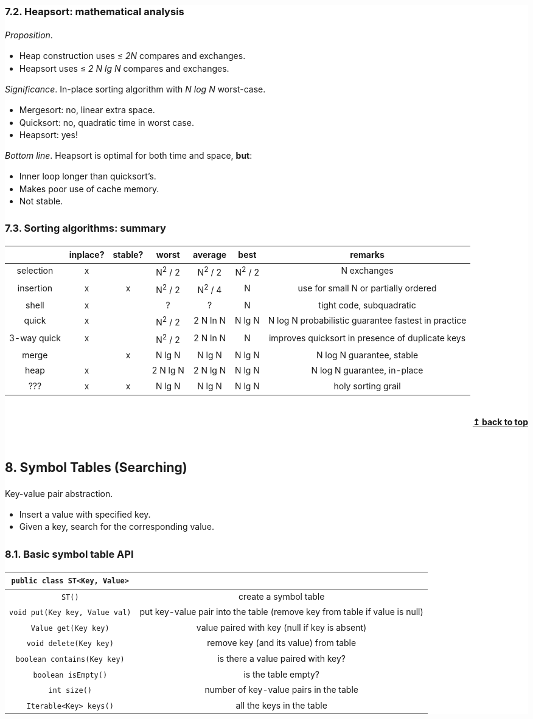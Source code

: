 ### 7.2. Heapsort: mathematical analysis

*Proposition*. 
- Heap construction uses ≤ *2N* compares and exchanges.
- Heapsort uses ≤ *2 N lg N* compares and exchanges.

*Significance*. In-place sorting algorithm with *N log N* worst-case.
- Mergesort: no, linear extra space.
- Quicksort: no, quadratic time in worst case.
- Heapsort: yes!

*Bottom line*. Heapsort is optimal for both time and space, **but**:
- Inner loop longer than quicksort’s.
- Makes poor use of cache memory.
- Not stable.

### 7.3. Sorting algorithms: summary

| | inplace? | stable? | worst | average | best | remarks |
| :--: | :--: | :--: | :--: | :--: | :----: | :-----: | 
| selection | x | | N<sup>2</sup> / 2 | N<sup>2</sup> / 2 | N<sup>2</sup> / 2 | N exchanges | 
| insertion | x | x | N<sup>2</sup> / 2 | N<sup>2</sup> / 4 | N | use for small N or partially ordered | 
| shell | x | | ? | ? | N | tight code, subquadratic | 
| quick | x | | N<sup>2</sup> / 2 | 2 N ln N | N lg N | N log N probabilistic guarantee fastest in practice | 
| 3-way quick | x | | N<sup>2</sup> / 2 | 2 N ln N | N | improves quicksort in presence of duplicate keys | 
| merge | | x | N lg N | N lg N | N lg N | N log N guarantee, stable | 
| heap | x | | 2 N lg N | 2 N lg N | N lg N | N log N guarantee, in-place | 
| ??? | x | x | N lg N | N lg N | N lg N | holy sorting grail | 


<br/>
<div align="right">
    <b><a href="#top">↥ back to top</a></b>
</div>
<br/>


## 8. Symbol Tables (Searching)

Key-value pair abstraction.
- Insert a value with specified key.
- Given a key, search for the corresponding value.

### 8.1. Basic symbol table API

| `public class ST<Key, Value>` | | 
| :--: | :--: | 
|  `ST()` | create a symbol table | 
| `void put(Key key, Value val)` | put key-value pair into the table (remove key from table if value is null) | 
| `Value get(Key key)` | value paired with key (null if key is absent) | 
| `void delete(Key key)` | remove key (and its value) from table | 
| `boolean contains(Key key)` | is there a value paired with key? | 
| `boolean isEmpty()` | is the table empty? | 
| `int size()` | number of key-value pairs in the table | 
| `Iterable<Key> keys()` | all the keys in the table | 